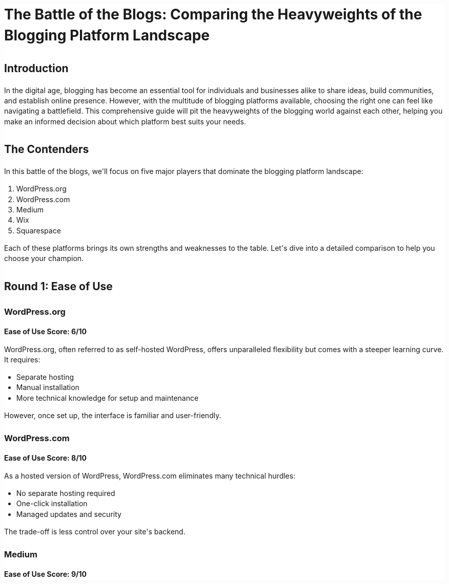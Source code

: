 # The Battle of the Blogs: Comparing the Heavyweights of the Blogging Platform Landscape

## Introduction

In the digital age, blogging has become an essential tool for individuals and businesses alike to share ideas, build communities, and establish online presence. However, with the multitude of blogging platforms available, choosing the right one can feel like navigating a battlefield. This comprehensive guide will pit the heavyweights of the blogging world against each other, helping you make an informed decision about which platform best suits your needs.

## The Contenders

In this battle of the blogs, we'll focus on five major players that dominate the blogging platform landscape:

1. WordPress.org
2. WordPress.com
3. Medium
4. Wix
5. Squarespace

Each of these platforms brings its own strengths and weaknesses to the table. Let's dive into a detailed comparison to help you choose your champion.

## Round 1: Ease of Use

### WordPress.org
**Ease of Use Score: 6/10**

WordPress.org, often referred to as self-hosted WordPress, offers unparalleled flexibility but comes with a steeper learning curve. It requires:

- Separate hosting
- Manual installation
- More technical knowledge for setup and maintenance

However, once set up, the interface is familiar and user-friendly.

### WordPress.com
**Ease of Use Score: 8/10**

As a hosted version of WordPress, WordPress.com eliminates many technical hurdles:

- No separate hosting required
- One-click installation
- Managed updates and security

The trade-off is less control over your site's backend.

### Medium
**Ease of Use Score: 9/10**
